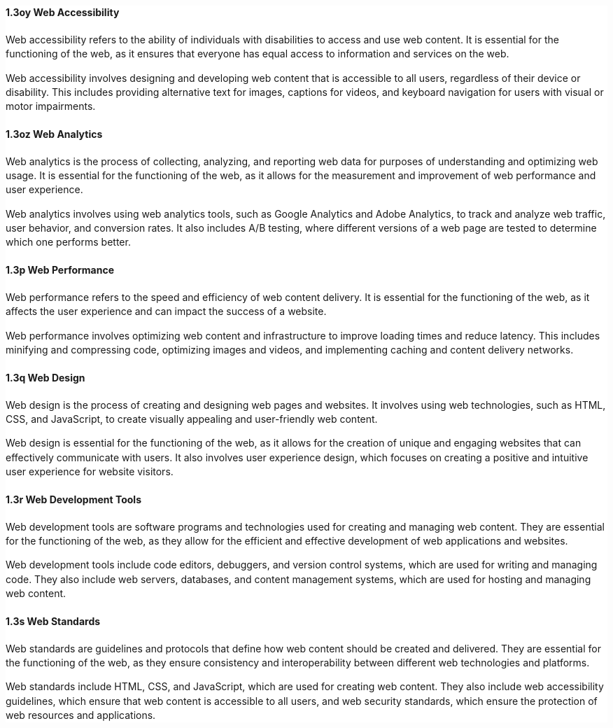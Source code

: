 #### 1.3oy Web Accessibility

Web accessibility refers to the ability of individuals with disabilities to access and use web content. It is essential for the functioning of the web, as it ensures that everyone has equal access to information and services on the web.

Web accessibility involves designing and developing web content that is accessible to all users, regardless of their device or disability. This includes providing alternative text for images, captions for videos, and keyboard navigation for users with visual or motor impairments.

#### 1.3oz Web Analytics

Web analytics is the process of collecting, analyzing, and reporting web data for purposes of understanding and optimizing web usage. It is essential for the functioning of the web, as it allows for the measurement and improvement of web performance and user experience.

Web analytics involves using web analytics tools, such as Google Analytics and Adobe Analytics, to track and analyze web traffic, user behavior, and conversion rates. It also includes A/B testing, where different versions of a web page are tested to determine which one performs better.

#### 1.3p Web Performance

Web performance refers to the speed and efficiency of web content delivery. It is essential for the functioning of the web, as it affects the user experience and can impact the success of a website.

Web performance involves optimizing web content and infrastructure to improve loading times and reduce latency. This includes minifying and compressing code, optimizing images and videos, and implementing caching and content delivery networks.

#### 1.3q Web Design

Web design is the process of creating and designing web pages and websites. It involves using web technologies, such as HTML, CSS, and JavaScript, to create visually appealing and user-friendly web content.

Web design is essential for the functioning of the web, as it allows for the creation of unique and engaging websites that can effectively communicate with users. It also involves user experience design, which focuses on creating a positive and intuitive user experience for website visitors.

#### 1.3r Web Development Tools

Web development tools are software programs and technologies used for creating and managing web content. They are essential for the functioning of the web, as they allow for the efficient and effective development of web applications and websites.

Web development tools include code editors, debuggers, and version control systems, which are used for writing and managing code. They also include web servers, databases, and content management systems, which are used for hosting and managing web content.

#### 1.3s Web Standards

Web standards are guidelines and protocols that define how web content should be created and delivered. They are essential for the functioning of the web, as they ensure consistency and interoperability between different web technologies and platforms.

Web standards include HTML, CSS, and JavaScript, which are used for creating web content. They also include web accessibility guidelines, which ensure that web content is accessible to all users, and web security standards, which ensure the protection of web resources and applications.
